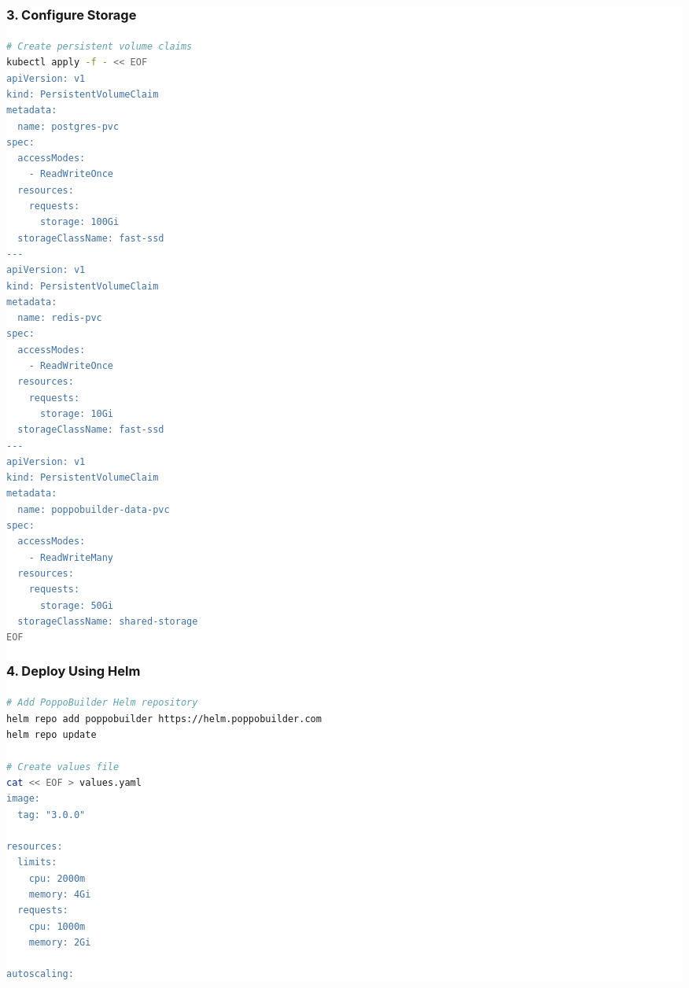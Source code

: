 ### 3. Configure Storage

```bash
# Create persistent volume claims
kubectl apply -f - << EOF
apiVersion: v1
kind: PersistentVolumeClaim
metadata:
  name: postgres-pvc
spec:
  accessModes:
    - ReadWriteOnce
  resources:
    requests:
      storage: 100Gi
  storageClassName: fast-ssd
---
apiVersion: v1
kind: PersistentVolumeClaim
metadata:
  name: redis-pvc
spec:
  accessModes:
    - ReadWriteOnce
  resources:
    requests:
      storage: 10Gi
  storageClassName: fast-ssd
---
apiVersion: v1
kind: PersistentVolumeClaim
metadata:
  name: poppobuilder-data-pvc
spec:
  accessModes:
    - ReadWriteMany
  resources:
    requests:
      storage: 50Gi
  storageClassName: shared-storage
EOF
```

### 4. Deploy Using Helm

```bash
# Add PoppoBuilder Helm repository
helm repo add poppobuilder https://helm.poppobuilder.com
helm repo update

# Create values file
cat << EOF > values.yaml
image:
  tag: "3.0.0"

resources:
  limits:
    cpu: 2000m
    memory: 4Gi
  requests:
    cpu: 1000m
    memory: 2Gi

autoscaling:
```